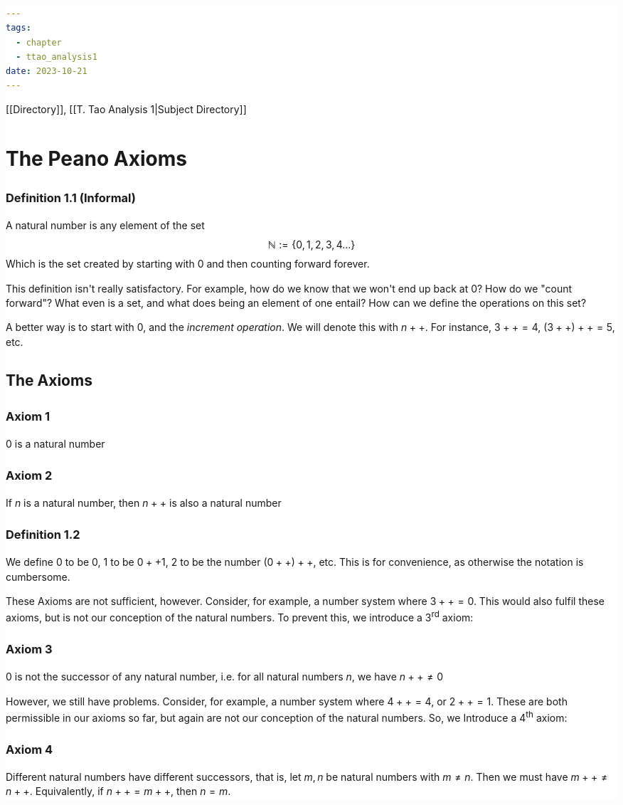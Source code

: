 ```yaml
---
tags:
  - chapter
  - ttao_analysis1
date: 2023-10-21
---
```

[[Directory]], [[T. Tao Analysis 1|Subject Directory]]
# The Peano Axioms
### Definition 1.1 (Informal)
A natural number is any element of the set
$$
\mathbb{N}:=\{ 0,\, 1,\, 2,\, 3,\, 4\dots \}
$$
Which is the set created by starting with $0$ and then counting forward forever. 

This definition isn't really satisfactory. For example, how do we know that we won't end up back at $0$? How do we "count forward"? What even is a set, and what does being an element of one entail? How can we define the operations on this set?

A better way is to start with $0$, and the *increment operation*. We will denote this with $n{+}{+}$. For instance, ${} 3{+}{+}=4$, ${} (3{+}{+}){+}{+}=5 {}$, etc. 
## The Axioms
### Axiom 1
$0$ is a natural number
### Axiom 2
If $n$ is a natural number, then $n{+}{+}$ is also a natural number
### Definition 1.2
We define $0$ to be $0$, $1$ to be $0{+}{+}1$, $2$ to be the number ${} (0{+}{+}){+}{+}$, etc. This is for convenience, as otherwise the notation is cumbersome. 

These Axioms are not sufficient, however. Consider, for example, a number system where ${} 3{+}{+}=0 {}$. This would also fulfil these axioms, but is not our conception of the natural numbers. To prevent this, we introduce a ${} 3^{\mathrm{rd}} {}$ axiom:

### Axiom 3
${} 0 {}$ is not the successor of any natural number, i.e. for all natural numbers $n$, we have $n{+}{+}\neq 0$

However, we still have problems. Consider, for example, a number system where ${} 4{+}{+}=4 {}$, or ${} 2{+}{+}=1 {}$. These are both permissible in our axioms so far, but again are not our conception of the natural numbers. So, we Introduce a $4^{\text{th}}$ axiom:

### Axiom 4
Different natural numbers have different successors, that is, let ${} m,\, n {}$ be natural numbers with $m\neq n$. Then we must have $m{+}{+}\neq n{+}{+}$. Equivalently, if ${} n{+}{+}=m{+}{+}$, then ${} n=m {}$. 
